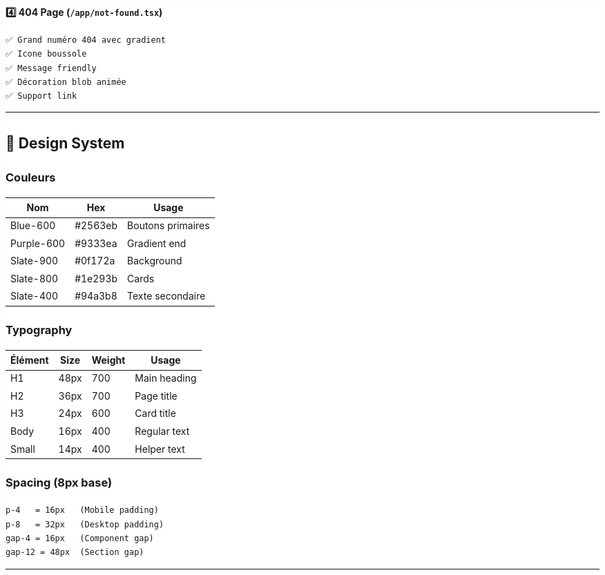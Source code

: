 
#### 4️⃣ **404 Page** (`/app/not-found.tsx`)

```
✅ Grand numéro 404 avec gradient
✅ Icone boussole
✅ Message friendly
✅ Décoration blob animée
✅ Support link
```

---

## 🎨 Design System

### Couleurs

| Nom        | Hex     | Usage             |
| ---------- | ------- | ----------------- |
| Blue-600   | #2563eb | Boutons primaires |
| Purple-600 | #9333ea | Gradient end      |
| Slate-900  | #0f172a | Background        |
| Slate-800  | #1e293b | Cards             |
| Slate-400  | #94a3b8 | Texte secondaire  |

### Typography

| Élément | Size | Weight | Usage        |
| ------- | ---- | ------ | ------------ |
| H1      | 48px | 700    | Main heading |
| H2      | 36px | 700    | Page title   |
| H3      | 24px | 600    | Card title   |
| Body    | 16px | 400    | Regular text |
| Small   | 14px | 400    | Helper text  |

### Spacing (8px base)

```
p-4   = 16px   (Mobile padding)
p-8   = 32px   (Desktop padding)
gap-4 = 16px   (Component gap)
gap-12 = 48px  (Section gap)
```

---
